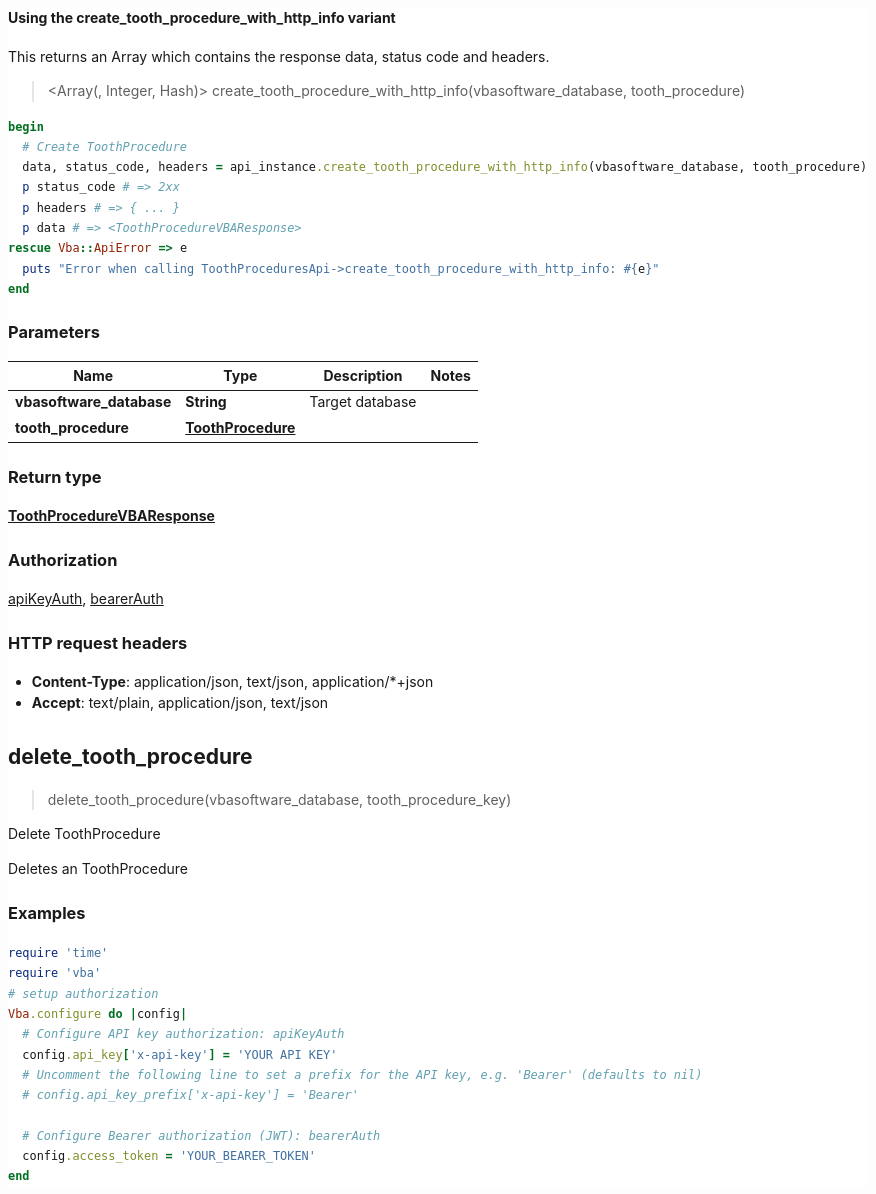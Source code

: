 #### Using the create_tooth_procedure_with_http_info variant

This returns an Array which contains the response data, status code and headers.

> <Array(<ToothProcedureVBAResponse>, Integer, Hash)> create_tooth_procedure_with_http_info(vbasoftware_database, tooth_procedure)

```ruby
begin
  # Create ToothProcedure
  data, status_code, headers = api_instance.create_tooth_procedure_with_http_info(vbasoftware_database, tooth_procedure)
  p status_code # => 2xx
  p headers # => { ... }
  p data # => <ToothProcedureVBAResponse>
rescue Vba::ApiError => e
  puts "Error when calling ToothProceduresApi->create_tooth_procedure_with_http_info: #{e}"
end
```

### Parameters

| Name | Type | Description | Notes |
| ---- | ---- | ----------- | ----- |
| **vbasoftware_database** | **String** | Target database |  |
| **tooth_procedure** | [**ToothProcedure**](ToothProcedure.md) |  |  |

### Return type

[**ToothProcedureVBAResponse**](ToothProcedureVBAResponse.md)

### Authorization

[apiKeyAuth](../README.md#apiKeyAuth), [bearerAuth](../README.md#bearerAuth)

### HTTP request headers

- **Content-Type**: application/json, text/json, application/*+json
- **Accept**: text/plain, application/json, text/json


## delete_tooth_procedure

> delete_tooth_procedure(vbasoftware_database, tooth_procedure_key)

Delete ToothProcedure

Deletes an ToothProcedure

### Examples

```ruby
require 'time'
require 'vba'
# setup authorization
Vba.configure do |config|
  # Configure API key authorization: apiKeyAuth
  config.api_key['x-api-key'] = 'YOUR API KEY'
  # Uncomment the following line to set a prefix for the API key, e.g. 'Bearer' (defaults to nil)
  # config.api_key_prefix['x-api-key'] = 'Bearer'

  # Configure Bearer authorization (JWT): bearerAuth
  config.access_token = 'YOUR_BEARER_TOKEN'
end

```